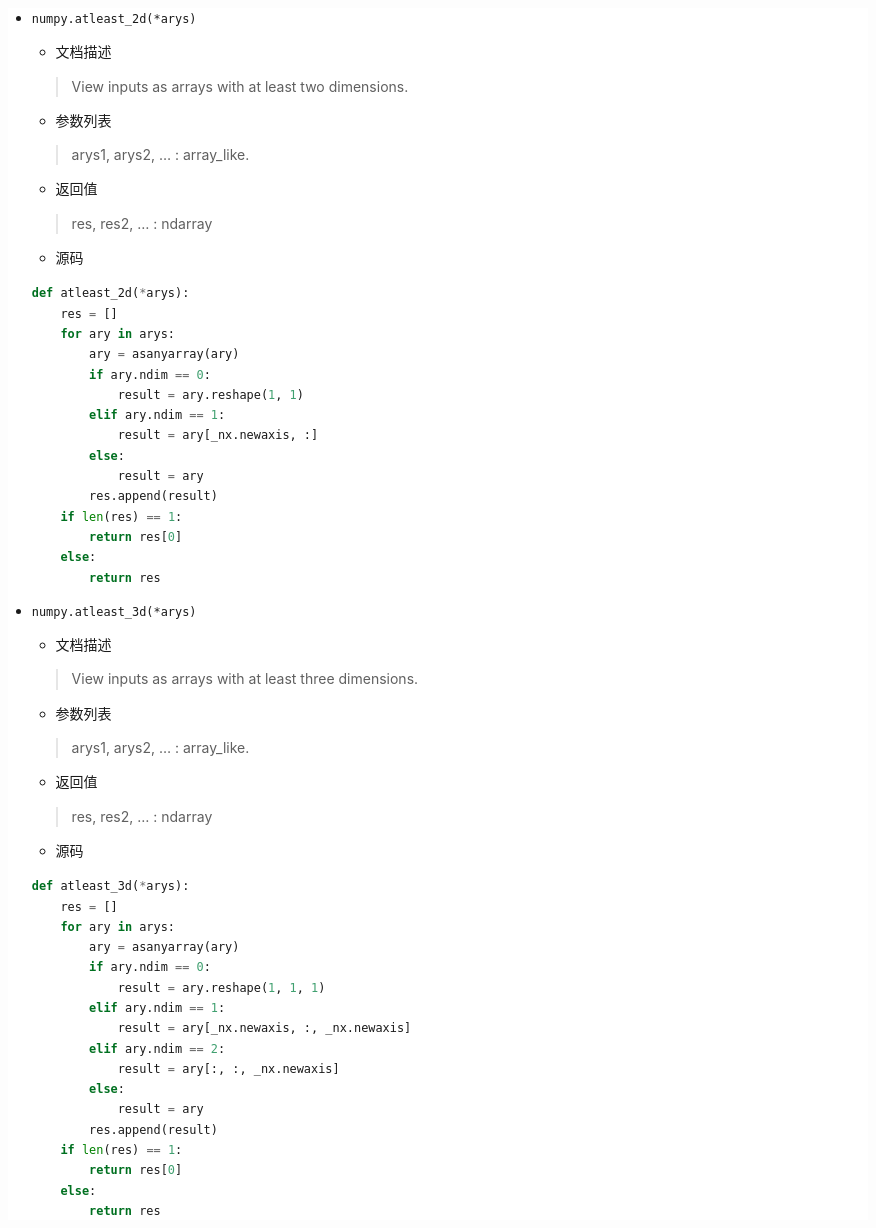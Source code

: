 - `numpy.atleast_2d(*arys)`

    - 文档描述
    > View inputs as arrays with at least two dimensions.

    - 参数列表
    > arys1, arys2, … : array_like.

    - 返回值
    > res, res2, … : ndarray

    - 源码

    ``` python
    def atleast_2d(*arys):
        res = []
        for ary in arys:
            ary = asanyarray(ary)
            if ary.ndim == 0:
                result = ary.reshape(1, 1)
            elif ary.ndim == 1:
                result = ary[_nx.newaxis, :]
            else:
                result = ary
            res.append(result)
        if len(res) == 1:
            return res[0]
        else:
            return res
    ```

- `numpy.atleast_3d(*arys)`

    - 文档描述
    > View inputs as arrays with at least three dimensions.

    - 参数列表
    > arys1, arys2, … : array_like.

    - 返回值
    > res, res2, … : ndarray

    - 源码

    ``` python
    def atleast_3d(*arys):
        res = []
        for ary in arys:
            ary = asanyarray(ary)
            if ary.ndim == 0:
                result = ary.reshape(1, 1, 1)
            elif ary.ndim == 1:
                result = ary[_nx.newaxis, :, _nx.newaxis]
            elif ary.ndim == 2:
                result = ary[:, :, _nx.newaxis]
            else:
                result = ary
            res.append(result)
        if len(res) == 1:
            return res[0]
        else:
            return res
    ```
